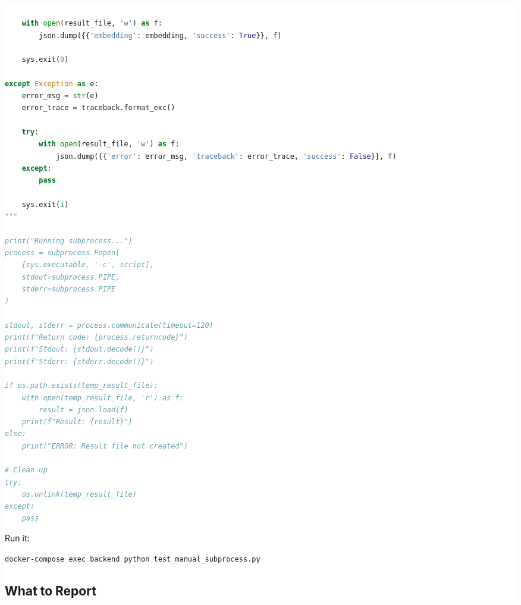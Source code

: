 ```python
    
    with open(result_file, 'w') as f:
        json.dump({{'embedding': embedding, 'success': True}}, f)
    
    sys.exit(0)
    
except Exception as e:
    error_msg = str(e)
    error_trace = traceback.format_exc()
    
    try:
        with open(result_file, 'w') as f:
            json.dump({{'error': error_msg, 'traceback': error_trace, 'success': False}}, f)
    except:
        pass
    
    sys.exit(1)
"""

print("Running subprocess...")
process = subprocess.Popen(
    [sys.executable, '-c', script],
    stdout=subprocess.PIPE,
    stderr=subprocess.PIPE
)

stdout, stderr = process.communicate(timeout=120)
print(f"Return code: {process.returncode}")
print(f"Stdout: {stdout.decode()}")
print(f"Stderr: {stderr.decode()}")

if os.path.exists(temp_result_file):
    with open(temp_result_file, 'r') as f:
        result = json.load(f)
    print(f"Result: {result}")
else:
    print("ERROR: Result file not created")

# Clean up
try:
    os.unlink(temp_result_file)
except:
    pass
```

Run it:
```bash
docker-compose exec backend python test_manual_subprocess.py
```

## What to Report

